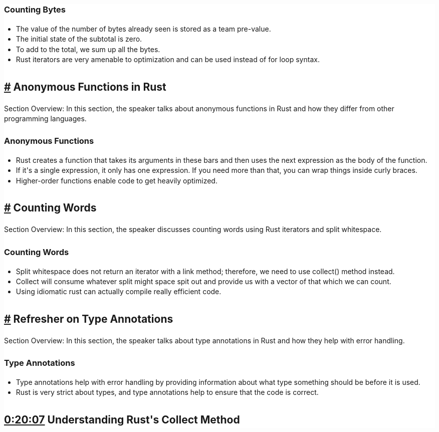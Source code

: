### Counting Bytes

- The value of the number of bytes already seen is stored as a team pre-value.
- The initial state of the subtotal is zero.
- To add to the total, we sum up all the bytes.
- Rust iterators are very amenable to optimization and can be used instead of for loop syntax.

## [#](t=0:16:18s) Anonymous Functions in Rust

Section Overview: In this section, the speaker talks about anonymous functions in Rust and how they differ from other
programming languages.

### Anonymous Functions

- Rust creates a function that takes its arguments in these bars and then uses the next expression as the body of the
  function.
- If it's a single expression, it only has one expression. If you need more than that, you can wrap things inside curly
  braces.
- Higher-order functions enable code to get heavily optimized.

## [#](t=0:17:03s) Counting Words

Section Overview: In this section, the speaker discusses counting words using Rust iterators and split whitespace.

### Counting Words

- Split whitespace does not return an iterator with a link method; therefore, we need to use collect() method instead.
- Collect will consume whatever split might space spit out and provide us with a vector of that which we can count.
- Using idiomatic rust can actually compile really efficient code.

## [#](t=0:19:03s) Refresher on Type Annotations

Section Overview: In this section, the speaker talks about type annotations in Rust and how they help with error
handling.

### Type Annotations

- Type annotations help with error handling by providing information about what type something should be before it is
  used.
- Rust is very strict about types, and type annotations help to ensure that the code is correct.

## [0:20:07](t=1207s) Understanding Rust's Collect Method
